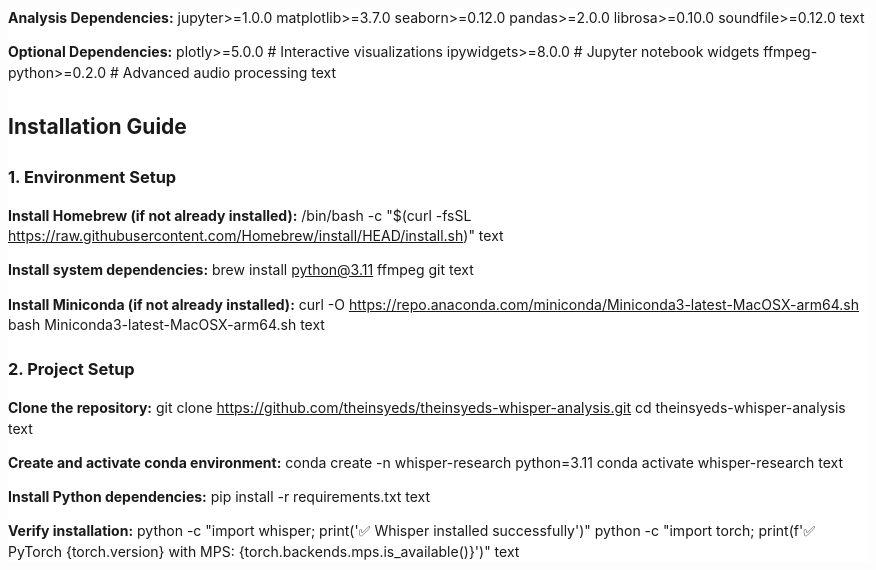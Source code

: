 **Analysis Dependencies:**
jupyter>=1.0.0
matplotlib>=3.7.0
seaborn>=0.12.0
pandas>=2.0.0
librosa>=0.10.0
soundfile>=0.12.0
text

**Optional Dependencies:**
plotly>=5.0.0 # Interactive visualizations
ipywidgets>=8.0.0 # Jupyter notebook widgets
ffmpeg-python>=0.2.0 # Advanced audio processing
text

## Installation Guide

### 1. Environment Setup

**Install Homebrew (if not already installed):**
/bin/bash -c "$(curl -fsSL https://raw.githubusercontent.com/Homebrew/install/HEAD/install.sh)"
text

**Install system dependencies:**
brew install python@3.11 ffmpeg git
text

**Install Miniconda (if not already installed):**
curl -O https://repo.anaconda.com/miniconda/Miniconda3-latest-MacOSX-arm64.sh
bash Miniconda3-latest-MacOSX-arm64.sh
text

### 2. Project Setup

**Clone the repository:**
git clone https://github.com/theinsyeds/theinsyeds-whisper-analysis.git
cd theinsyeds-whisper-analysis
text

**Create and activate conda environment:**
conda create -n whisper-research python=3.11
conda activate whisper-research
text

**Install Python dependencies:**
pip install -r requirements.txt
text

**Verify installation:**
python -c "import whisper; print('✅ Whisper installed successfully')"
python -c "import torch; print(f'✅ PyTorch {torch.version} with MPS: {torch.backends.mps.is_available()}')"
text
